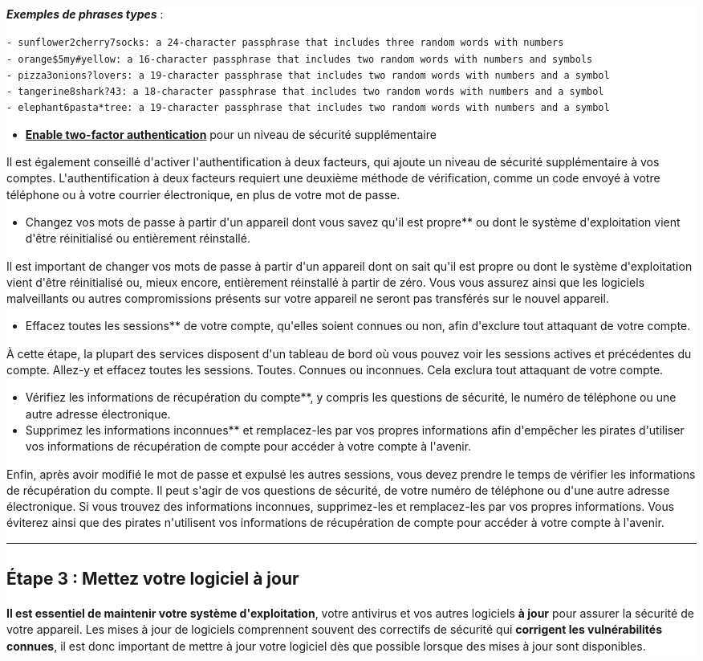 ***Exemples de phrases types*** :
```txt
- sunflower2cherry7socks: a 24-character passphrase that includes three random words with numbers
- orange$5my#yellow: a 16-character passphrase that includes two random words with numbers and symbols
- pizza3onions?lovers: a 19-character passphrase that includes two random words with numbers and a symbol
- tangerine8shark?43: a 18-character passphrase that includes two random words with numbers and a symbol
- elephant6pasta*tree: a 19-character passphrase that includes two random words with numbers and a symbol
```

- [**Enable two-factor authentication**](https://simeononsecurity.com/articles/what-are-the-diferent-kinds-of-factors-in-mfa/) pour un niveau de sécurité supplémentaire

Il est également conseillé d'activer l'authentification à deux facteurs, qui ajoute un niveau de sécurité supplémentaire à vos comptes. L'authentification à deux facteurs requiert une deuxième méthode de vérification, comme un code envoyé à votre téléphone ou à votre courrier électronique, en plus de votre mot de passe.

- Changez vos mots de passe à partir d'un appareil dont vous savez qu'il est propre** ou dont le système d'exploitation vient d'être réinitialisé ou entièrement réinstallé.

Il est important de changer vos mots de passe à partir d'un appareil dont on sait qu'il est propre ou dont le système d'exploitation vient d'être réinitialisé ou, mieux encore, entièrement réinstallé à partir de zéro. Vous vous assurez ainsi que les logiciels malveillants ou autres compromissions présents sur votre appareil ne seront pas transférés sur le nouvel appareil.

- Effacez toutes les sessions** de votre compte, qu'elles soient connues ou non, afin d'exclure tout attaquant de votre compte.

À cette étape, la plupart des services disposent d'un tableau de bord où vous pouvez voir les sessions actives et précédentes du compte. Allez-y et effacez toutes les sessions. Toutes. Connues ou inconnues. Cela exclura tout attaquant de votre compte.

- Vérifiez les informations de récupération du compte**, y compris les questions de sécurité, le numéro de téléphone ou une autre adresse électronique.
- Supprimez les informations inconnues** et remplacez-les par vos propres informations afin d'empêcher les pirates d'utiliser vos informations de récupération de compte pour accéder à votre compte à l'avenir.

Enfin, après avoir modifié le mot de passe et expulsé les autres sessions, vous devez prendre le temps de vérifier les informations de récupération du compte. Il peut s'agir de vos questions de sécurité, de votre numéro de téléphone ou d'une autre adresse électronique. Si vous trouvez des informations inconnues, supprimez-les et remplacez-les par vos propres informations. Vous éviterez ainsi que des pirates n'utilisent vos informations de récupération de compte pour accéder à votre compte à l'avenir.

______

## Étape 3 : Mettez votre logiciel à jour

**Il est essentiel de maintenir votre système d'exploitation**, votre antivirus et vos autres logiciels **à jour** pour assurer la sécurité de votre appareil. Les mises à jour de logiciels comprennent souvent des correctifs de sécurité qui **corrigent les vulnérabilités connues**, il est donc important de mettre à jour votre logiciel dès que possible lorsque des mises à jour sont disponibles.
